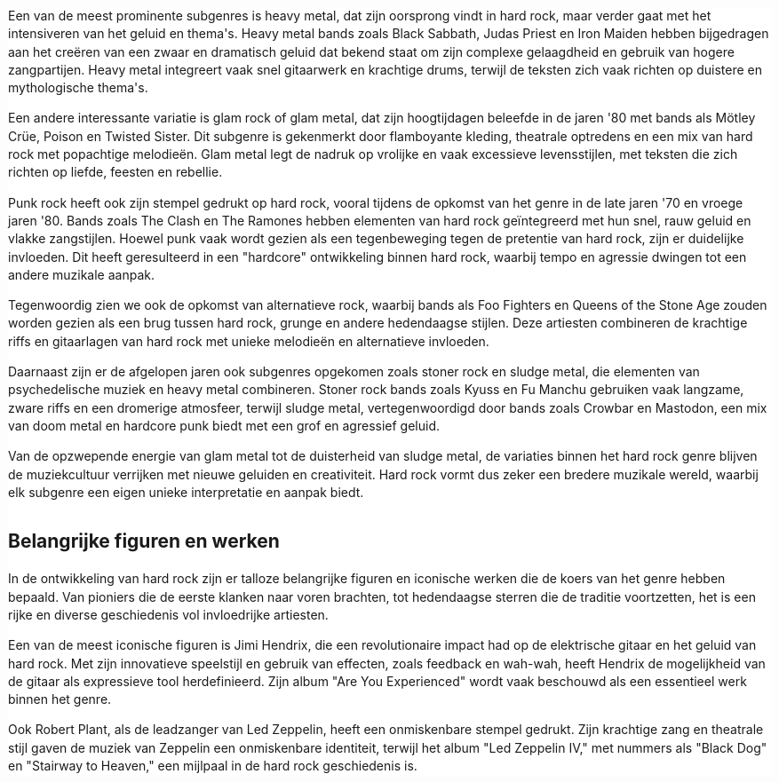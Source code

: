 Een van de meest prominente subgenres is heavy metal, dat zijn oorsprong vindt in hard rock, maar verder gaat met het intensiveren van het geluid en thema's. Heavy metal bands zoals Black Sabbath, Judas Priest en Iron Maiden hebben bijgedragen aan het creëren van een zwaar en dramatisch geluid dat bekend staat om zijn complexe gelaagdheid en gebruik van hogere zangpartijen. Heavy metal integreert vaak snel gitaarwerk en krachtige drums, terwijl de teksten zich vaak richten op duistere en mythologische thema's.

Een andere interessante variatie is glam rock of glam metal, dat zijn hoogtijdagen beleefde in de jaren '80 met bands als Mötley Crüe, Poison en Twisted Sister. Dit subgenre is gekenmerkt door flamboyante kleding, theatrale optredens en een mix van hard rock met popachtige melodieën. Glam metal legt de nadruk op vrolijke en vaak excessieve levensstijlen, met teksten die zich richten op liefde, feesten en rebellie.

Punk rock heeft ook zijn stempel gedrukt op hard rock, vooral tijdens de opkomst van het genre in de late jaren '70 en vroege jaren '80. Bands zoals The Clash en The Ramones hebben elementen van hard rock geïntegreerd met hun snel, rauw geluid en vlakke zangstijlen. Hoewel punk vaak wordt gezien als een tegenbeweging tegen de pretentie van hard rock, zijn er duidelijke invloeden. Dit heeft geresulteerd in een "hardcore" ontwikkeling binnen hard rock, waarbij tempo en agressie dwingen tot een andere muzikale aanpak.

Tegenwoordig zien we ook de opkomst van alternatieve rock, waarbij bands als Foo Fighters en Queens of the Stone Age zouden worden gezien als een brug tussen hard rock, grunge en andere hedendaagse stijlen. Deze artiesten combineren de krachtige riffs en gitaarlagen van hard rock met unieke melodieën en alternatieve invloeden. 

Daarnaast zijn er de afgelopen jaren ook subgenres opgekomen zoals stoner rock en sludge metal, die elementen van psychedelische muziek en heavy metal combineren. Stoner rock bands zoals Kyuss en Fu Manchu gebruiken vaak langzame, zware riffs en een dromerige atmosfeer, terwijl sludge metal, vertegenwoordigd door bands zoals Crowbar en Mastodon, een mix van doom metal en hardcore punk biedt met een grof en agressief geluid.

Van de opzwepende energie van glam metal tot de duisterheid van sludge metal, de variaties binnen het hard rock genre blijven de muziekcultuur verrijken met nieuwe geluiden en creativiteit. Hard rock vormt dus zeker een bredere muzikale wereld, waarbij elk subgenre een eigen unieke interpretatie en aanpak biedt. 


## Belangrijke figuren en werken


In de ontwikkeling van hard rock zijn er talloze belangrijke figuren en iconische werken die de koers van het genre hebben bepaald. Van pioniers die de eerste klanken naar voren brachten, tot hedendaagse sterren die de traditie voortzetten, het is een rijke en diverse geschiedenis vol invloedrijke artiesten.

Een van de meest iconische figuren is Jimi Hendrix, die een revolutionaire impact had op de elektrische gitaar en het geluid van hard rock. Met zijn innovatieve speelstijl en gebruik van effecten, zoals feedback en wah-wah, heeft Hendrix de mogelijkheid van de gitaar als expressieve tool herdefinieerd. Zijn album "Are You Experienced" wordt vaak beschouwd als een essentieel werk binnen het genre.

Ook Robert Plant, als de leadzanger van Led Zeppelin, heeft een onmiskenbare stempel gedrukt. Zijn krachtige zang en theatrale stijl gaven de muziek van Zeppelin een onmiskenbare identiteit, terwijl het album "Led Zeppelin IV," met nummers als "Black Dog" en "Stairway to Heaven," een mijlpaal in de hard rock geschiedenis is.
